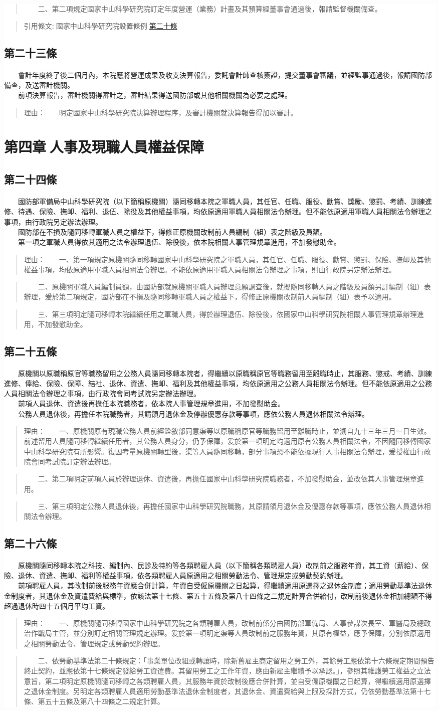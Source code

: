 > 　　二、第二項規定國家中山科學研究院訂定年度營運（業務）計畫及其預算經董事會通過後，報請監督機關備查。

> 引用條文: 國家中山科學研究院設置條例 [第二十條](../../人事其他/組織編制/國家中山科學研究院設置條例.md#第二十條-)



第二十三條 
-----------
　　會計年度終了後二個月內，本院應將營運成果及收支決算報告，委託會計師查核簽證，提交董事會審議，並經監事通過後，報請國防部備查，及送審計機關。  
　　前項決算報告，審計機關得審計之，審計結果得送國防部或其他相關機關為必要之處理。  
> 理由：　　明定國家中山科學研究院決算辦理程序，及審計機關就決算報告得加以審計。



第四章  人事及現職人員權益保障
==============================
第二十四條 
-----------
　　國防部軍備局中山科學研究院（以下簡稱原機關）隨同移轉本院之軍職人員，其任官、任職、服役、勳賞、獎勵、懲罰、考績、訓練進修、待遇、保險、撫卹、福利、退伍、除役及其他權益事項，均依原適用軍職人員相關法令辦理。但不能依原適用軍職人員相關法令辦理之事項，由行政院另定辦法辦理。  
　　國防部在不損及隨同移轉軍職人員之權益下，得修正原機關改制前人員編制（組）表之階級及員額。  
　　第一項之軍職人員得依其適用之法令辦理退伍、除役後，依本院相關人事管理規章進用，不加發慰助金。  
> 理由：　　一、第一項規定原機關隨同移轉國家中山科學研究院之軍職人員，其任官、任職、服役、勳賞、懲罰、保險、撫卹及其他權益事項，均依原適用軍職人員相關法令辦理。不能依原適用軍職人員相關法令辦理之事項，則由行政院另定辦法辦理。

> 　　二、原機關軍職人員編制員額，由國防部就原機關軍職人員辦理意願調查後，就擬隨同移轉人員之階級及員額另訂編制（組）表辦理，爰於第二項規定，國防部在不損及隨同移轉軍職人員之權益下，得修正原機關改制前人員編制（組）表予以適用。

> 　　三、第三項明定隨同移轉本院繼續任用之軍職人員，得於辦理退伍、除役後，依國家中山科學研究院相關人事管理規章辦理進用，不加發慰助金。



第二十五條 
-----------
　　原機關以原職稱原官等職務留用之公務人員隨同移轉本院者，得繼續以原職稱原官等職務留用至離職時止，其服務、懲戒、考績、訓練進修、俸給、保險、保障、結社、退休、資遣、撫卹、福利及其他權益事項，均依原適用之公務人員相關法令辦理。但不能依原適用之公務人員相關法令辦理之事項，由行政院會同考試院另定辦法辦理。  
　　前項人員退休、資遣後再擔任本院職務者，依本院人事管理規章進用，不加發慰助金。  
　　公務人員退休後，再擔任本院職務者，其請領月退休金及停辦優惠存款等事項，應依公務人員退休相關法令辦理。  
> 理由：　　一、原機關原有現職公務人員前經銓敘部同意渠等以原職稱原官等職務留用至離職時止，並溯自九十三年三月一日生效。前述留用人員隨同移轉繼續任用者，其公務人員身分，仍予保障，爰於第一項明定均適用原有公務人員相關法令，不因隨同移轉國家中山科學研究院有所影響。復因考量原機關轉型後，渠等人員隨同移轉，部分事項恐不能依據現行人事相關法令辦理，爰授權由行政院會同考試院訂定辦法辦理。

> 　　二、第二項明定前項人員於辦理退休、資遣後，再擔任國家中山科學研究院職務者，不加發慰助金，並改依其人事管理規章進用。

> 　　三、第三項明定公務人員退休後，再擔任國家中山科學研究院職務，其原請領月退休金及優惠存款等事項，應依公務人員退休相關法令辦理。



第二十六條 
-----------
　　原機關隨同移轉本院之科技、編制內、民診及特約等各類聘雇人員（以下簡稱各類聘雇人員）改制前之服務年資，其工資（薪給）、保險、退休、資遣、撫卹、褔利等權益事項，依各類聘雇人員原適用之相關勞動法令、管理規定或勞動契約辦理。  
　　前項聘雇人員，其改制前後服務年資應合併計算，年資自受僱原機關之日起算，得繼續適用原選擇之退休金制度；適用勞動基準法退休金制度者，其退休金及資遣費給與標準，依該法第十七條、第五十五條及第八十四條之二規定計算合併給付，改制前後退休金相加總額不得超過退休時四十五個月平均工資。  
> 理由：　　一、原機關隨同移轉國家中山科學研究院之各類聘雇人員，改制前係分由國防部軍備局、人事參謀次長室、軍醫局及總政治作戰局主管，並分別訂定相關管理規定辦理。爰於第一項明定渠等人員改制前之服務年資，其原有權益，應予保障，分別依原適用之相關勞動法令、管理規定或勞動契約辦理。

> 　　二、依勞動基準法第二十條規定：「事業單位改組或轉讓時，除新舊雇主商定留用之勞工外，其餘勞工應依第十六條規定期間預告終止契約，並應依第十七條規定發給勞工資遣費。其留用勞工之工作年資，應由新雇主繼續予以承認。」，參照其維護勞工權益之立法意旨，第二項明定原機關隨同移轉之各類聘雇人員，其服務年資於改制後應合併計算，並自受僱原機關之日起算，得繼續適用原選擇之退休金制度。另明定各類聘雇人員適用勞動基準法退休金制度者，其退休金、資遣費給與上限及採計方式，仍依勞動基準法第十七條、第五十五條及第八十四條之二規定計算。
